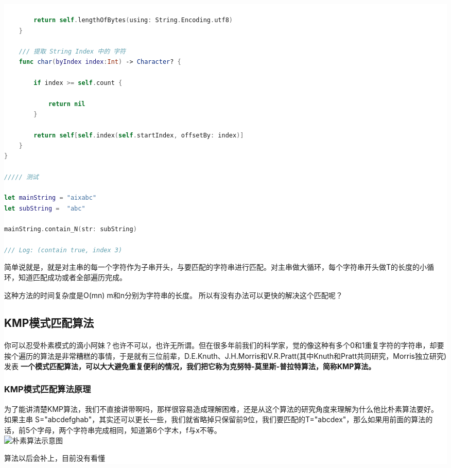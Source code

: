 ````swift

        return self.lengthOfBytes(using: String.Encoding.utf8)
    }

    /// 提取 String Index 中的 字符
    func char(byIndex index:Int) -> Character? {

        if index >= self.count {

            return nil
        }

        return self[self.index(self.startIndex, offsetBy: index)]
    }
}

///// 测试

let mainString = "aixabc"
let subString =  "abc"

mainString.contain_N(str: subString)

/// Log: (contain true, index 3)

````

简单说就是，就是对主串的每一个字符作为子串开头，与要匹配的字符串进行匹配。对主串做大循环，每个字符串开头做T的长度的小循环，知道匹配成功或者全部遍历完成。

这种方法的时间复杂度是O(mn) m和n分别为字符串的长度。 所以有没有办法可以更快的解决这个匹配呢？

## KMP模式匹配算法
你可以忍受朴素模式的滴小阿妹？也许不可以，也许无所谓。但在很多年前我们的科学家，觉的像这种有多个0和1重复字符的字符串，却要挨个遍历的算法是非常糟糕的事情，于是就有三位前辈，D.E.Knuth、J.H.Morris和V.R.Pratt(其中Knuth和Pratt共同研究，Morris独立研究)发表 **一个模式匹配算法，可以大大避免重复便利的情况，我们把它称为克努特-莫里斯-普拉特算法，简称KMP算法。**
### KMP模式匹配算法原理
为了能讲清楚KMP算法，我们不直接讲带啊吗，那样很容易造成理解困难，还是从这个算法的研究角度来理解为什么他比朴素算法要好。     
如果主串 S="abcdefghab"，其实还可以更长一些，我们就省略掉只保留前9位，我们要匹配的T="abcdex"，那么如果用前面的算法的话，前5个字母，两个字符串完成相同，知道第6个字木，f与x不等。
<br/>![](/publicFiles/images/大话数据结构/串/朴素算法示意图.png "朴素算法示意图")<br/>


算法以后会补上，目前没有看懂

